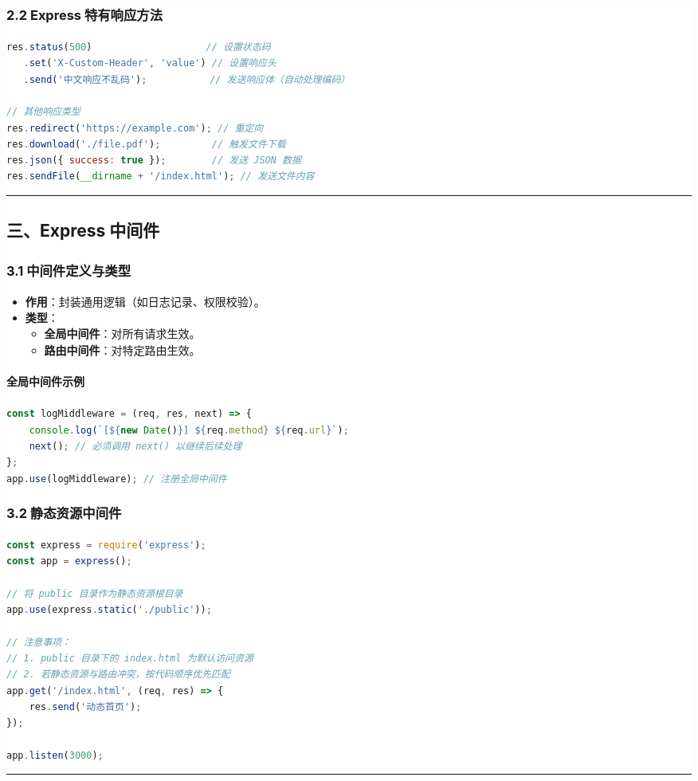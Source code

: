 ### 2.2 Express 特有响应方法
```javascript
res.status(500)                    // 设置状态码
   .set('X-Custom-Header', 'value') // 设置响应头
   .send('中文响应不乱码');           // 发送响应体（自动处理编码）

// 其他响应类型
res.redirect('https://example.com'); // 重定向
res.download('./file.pdf');         // 触发文件下载
res.json({ success: true });        // 发送 JSON 数据
res.sendFile(__dirname + '/index.html'); // 发送文件内容
```

---

## 三、Express 中间件

### 3.1 中间件定义与类型
- **作用**：封装通用逻辑（如日志记录、权限校验）。
- **类型**：
  - **全局中间件**：对所有请求生效。
  - **路由中间件**：对特定路由生效。

#### 全局中间件示例
```javascript
const logMiddleware = (req, res, next) => {
    console.log(`[${new Date()}] ${req.method} ${req.url}`);
    next(); // 必须调用 next() 以继续后续处理
};
app.use(logMiddleware); // 注册全局中间件
```

### 3.2 静态资源中间件
```javascript
const express = require('express');
const app = express();

// 将 public 目录作为静态资源根目录
app.use(express.static('./public')); 

// 注意事项：
// 1. public 目录下的 index.html 为默认访问资源
// 2. 若静态资源与路由冲突，按代码顺序优先匹配
app.get('/index.html', (req, res) => {
    res.send('动态首页');
});

app.listen(3000);
```

---

